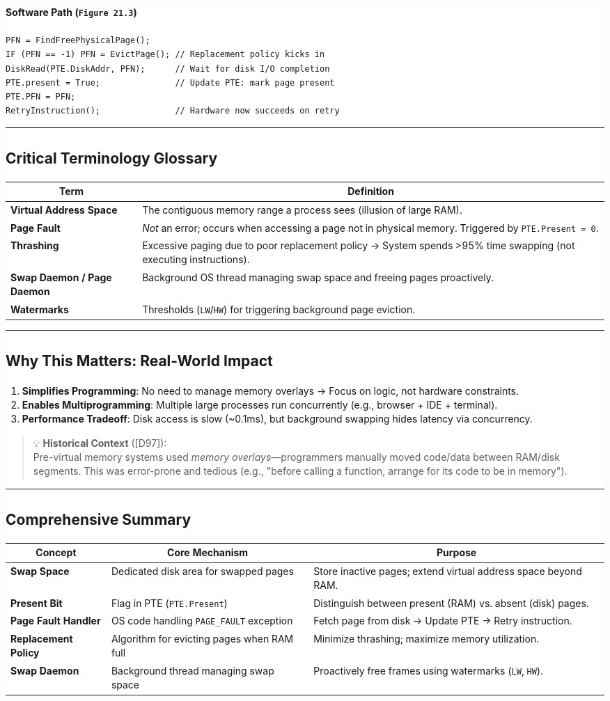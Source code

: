 #### Software Path (`Figure 21.3`)
```plaintext
PFN = FindFreePhysicalPage();
IF (PFN == -1) PFN = EvictPage(); // Replacement policy kicks in
DiskRead(PTE.DiskAddr, PFN);      // Wait for disk I/O completion
PTE.present = True;               // Update PTE: mark page present
PTE.PFN = PFN;
RetryInstruction();               // Hardware now succeeds on retry
```

---

## **Critical Terminology Glossary**  
| Term | Definition |
|------|------------|
| **Virtual Address Space** | The contiguous memory range a process sees (illusion of large RAM). |
| **Page Fault** | *Not* an error; occurs when accessing a page not in physical memory. Triggered by `PTE.Present = 0`. |
| **Thrashing** | Excessive paging due to poor replacement policy → System spends >95% time swapping (not executing instructions). |
| **Swap Daemon / Page Daemon** | Background OS thread managing swap space and freeing pages proactively. |
| **Watermarks** | Thresholds (`LW`/`HW`) for triggering background page eviction. |

---

## **Why This Matters: Real-World Impact**  
1. **Simplifies Programming**: No need to manage memory overlays → Focus on logic, not hardware constraints.
2. **Enables Multiprogramming**: Multiple large processes run concurrently (e.g., browser + IDE + terminal).
3. **Performance Tradeoff**: Disk access is slow (~0.1ms), but background swapping hides latency via concurrency.

> 💡 **Historical Context** ([D97]):  
> Pre-virtual memory systems used *memory overlays*—programmers manually moved code/data between RAM/disk segments. This was error-prone and tedious (e.g., "before calling a function, arrange for its code to be in memory").

---

## **Comprehensive Summary**  

| Concept | Core Mechanism | Purpose |
|---------|----------------|---------|
| **Swap Space** | Dedicated disk area for swapped pages | Store inactive pages; extend virtual address space beyond RAM. |
| **Present Bit** | Flag in PTE (`PTE.Present`) | Distinguish between present (RAM) vs. absent (disk) pages. |
| **Page Fault Handler** | OS code handling `PAGE_FAULT` exception | Fetch page from disk → Update PTE → Retry instruction. |
| **Replacement Policy** | Algorithm for evicting pages when RAM full | Minimize thrashing; maximize memory utilization. |
| **Swap Daemon** | Background thread managing swap space | Proactively free frames using watermarks (`LW`, `HW`). |
